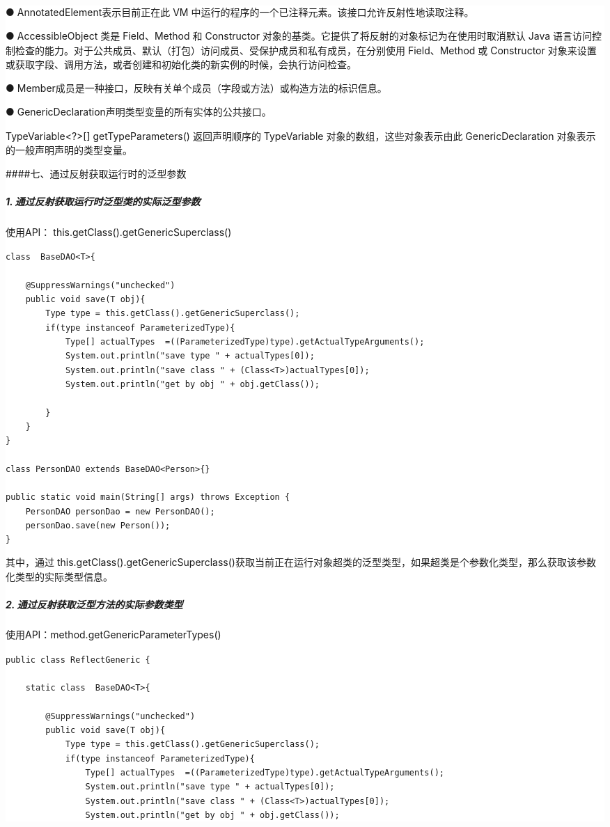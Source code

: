 ● AnnotatedElement表示目前正在此 VM 中运行的程序的一个已注释元素。该接口允许反射性地读取注释。

● AccessibleObject 类是 Field、Method 和 Constructor 对象的基类。它提供了将反射的对象标记为在使用时取消默认 Java 语言访问控制检查的能力。对于公共成员、默认（打包）访问成员、受保护成员和私有成员，在分别使用 Field、Method 或 Constructor 对象来设置或获取字段、调用方法，或者创建和初始化类的新实例的时候，会执行访问检查。 

● Member成员是一种接口，反映有关单个成员（字段或方法）或构造方法的标识信息。 

● GenericDeclaration声明类型变量的所有实体的公共接口。

TypeVariable&lt;?&gt;[] getTypeParameters()  返回声明顺序的 TypeVariable 对象的数组，这些对象表示由此 GenericDeclaration 对象表示的一般声明声明的类型变量。 

####七、通过反射获取运行时的泛型参数

##### 1. 通过反射获取运行时泛型类的实际泛型参数

使用API： this.getClass().getGenericSuperclass()

	class  BaseDAO<T>{

		@SuppressWarnings("unchecked")
		public void save(T obj){
			Type type = this.getClass().getGenericSuperclass();
			if(type instanceof ParameterizedType){
				Type[] actualTypes  =((ParameterizedType)type).getActualTypeArguments();
				System.out.println("save type " + actualTypes[0]);
				System.out.println("save class " + (Class<T>)actualTypes[0]);
				System.out.println("get by obj " + obj.getClass());

			}
		}
	}

	class PersonDAO extends BaseDAO<Person>{}

	public static void main(String[] args) throws Exception {
		PersonDAO personDao = new PersonDAO();
		personDao.save(new Person());
	}

其中，通过 this.getClass().getGenericSuperclass()获取当前正在运行对象超类的泛型类型，如果超类是个参数化类型，那么获取该参数化类型的实际类型信息。

##### 2. 通过反射获取泛型方法的实际参数类型

使用API：method.getGenericParameterTypes()

	public class ReflectGeneric {
	
		static class  BaseDAO<T>{
	
			@SuppressWarnings("unchecked")
			public void save(T obj){
				Type type = this.getClass().getGenericSuperclass();
				if(type instanceof ParameterizedType){
					Type[] actualTypes  =((ParameterizedType)type).getActualTypeArguments();
					System.out.println("save type " + actualTypes[0]);
					System.out.println("save class " + (Class<T>)actualTypes[0]);
					System.out.println("get by obj " + obj.getClass());
	